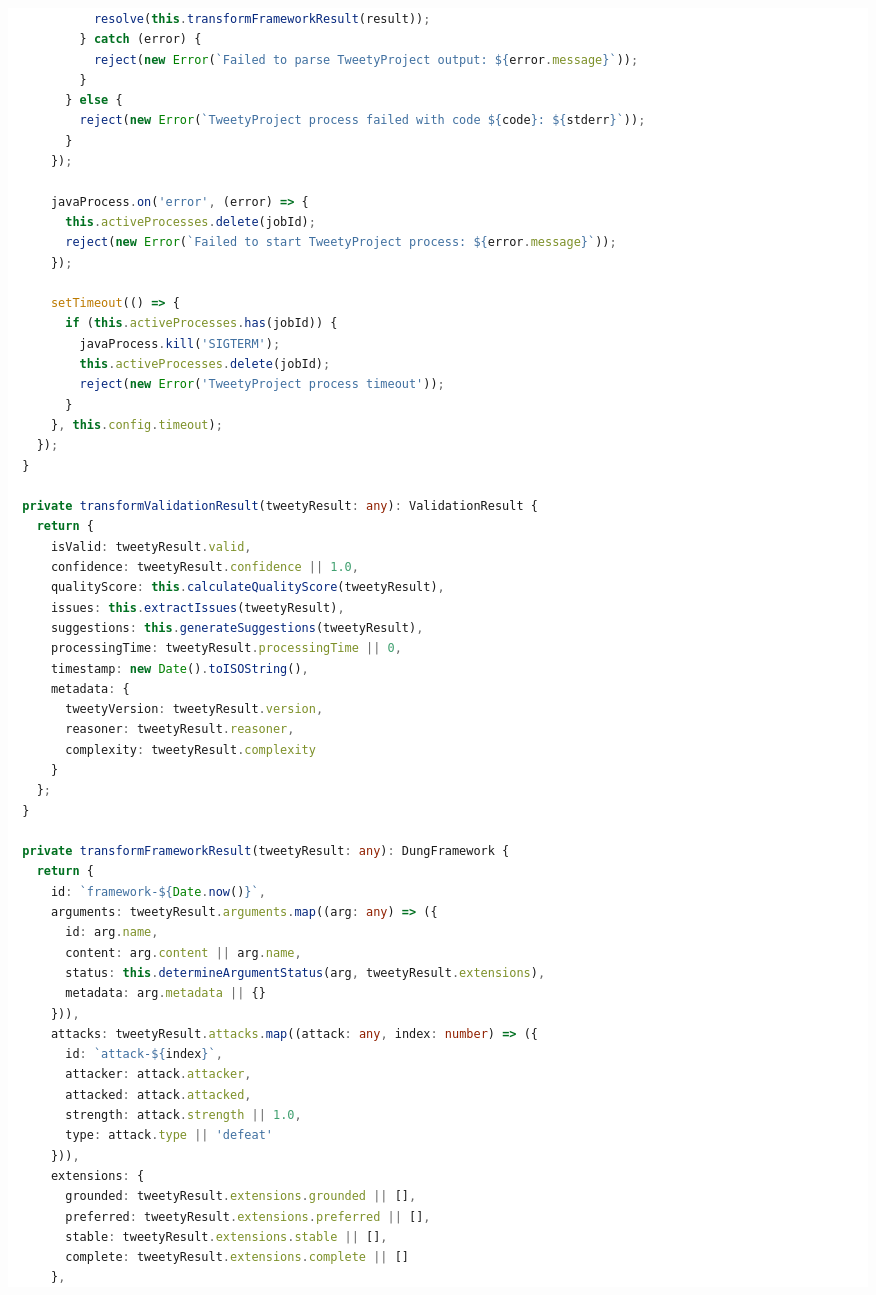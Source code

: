 ```typescript
            resolve(this.transformFrameworkResult(result));
          } catch (error) {
            reject(new Error(`Failed to parse TweetyProject output: ${error.message}`));
          }
        } else {
          reject(new Error(`TweetyProject process failed with code ${code}: ${stderr}`));
        }
      });
      
      javaProcess.on('error', (error) => {
        this.activeProcesses.delete(jobId);
        reject(new Error(`Failed to start TweetyProject process: ${error.message}`));
      });
      
      setTimeout(() => {
        if (this.activeProcesses.has(jobId)) {
          javaProcess.kill('SIGTERM');
          this.activeProcesses.delete(jobId);
          reject(new Error('TweetyProject process timeout'));
        }
      }, this.config.timeout);
    });
  }
  
  private transformValidationResult(tweetyResult: any): ValidationResult {
    return {
      isValid: tweetyResult.valid,
      confidence: tweetyResult.confidence || 1.0,
      qualityScore: this.calculateQualityScore(tweetyResult),
      issues: this.extractIssues(tweetyResult),
      suggestions: this.generateSuggestions(tweetyResult),
      processingTime: tweetyResult.processingTime || 0,
      timestamp: new Date().toISOString(),
      metadata: {
        tweetyVersion: tweetyResult.version,
        reasoner: tweetyResult.reasoner,
        complexity: tweetyResult.complexity
      }
    };
  }
  
  private transformFrameworkResult(tweetyResult: any): DungFramework {
    return {
      id: `framework-${Date.now()}`,
      arguments: tweetyResult.arguments.map((arg: any) => ({
        id: arg.name,
        content: arg.content || arg.name,
        status: this.determineArgumentStatus(arg, tweetyResult.extensions),
        metadata: arg.metadata || {}
      })),
      attacks: tweetyResult.attacks.map((attack: any, index: number) => ({
        id: `attack-${index}`,
        attacker: attack.attacker,
        attacked: attack.attacked,
        strength: attack.strength || 1.0,
        type: attack.type || 'defeat'
      })),
      extensions: {
        grounded: tweetyResult.extensions.grounded || [],
        preferred: tweetyResult.extensions.preferred || [],
        stable: tweetyResult.extensions.stable || [],
        complete: tweetyResult.extensions.complete || []
      },
```
